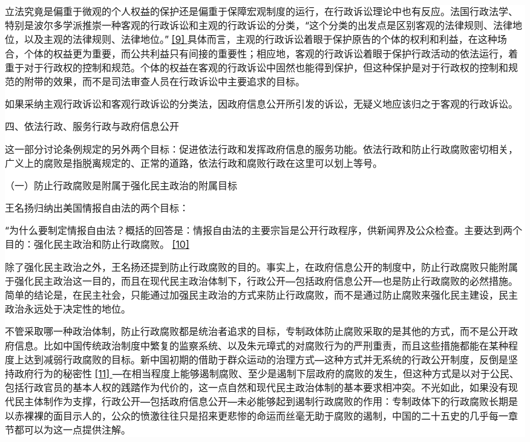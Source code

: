  </p>
 <p>
  <span style="font-size: 12pt;">
   立法究竟是偏重于微观的个人权益的保护还是偏重于保障宏观制度的运行，在行政诉讼理论中也有反应。法国行政法学、特别是波尔多学派推崇一种客观的行政诉讼和主观的行政诉讼的分类，“这个分类的出发点是区别客观的法律规则、法律地位，以及主观的法律规则、法律地位。”
   <a class="blue" href="http://journal.chinalawinfo.com/Article_Content.asp?id=144199">
    [9]
   </a>
   具体而言，主观的行政诉讼着眼于保护原告的个体的权利和利益，在这种场合，个体的权益更为重要，而公共利益只有间接的重要性；相应地，客观的行政诉讼着眼于保护行政活动的依法运行，着重于对于行政权的控制和规范。个体的权益在客观的行政诉讼中固然也能得到保护，但这种保护是对于行政权的控制和规范的附带的效果，而不是司法审查人员在行政诉讼中主要追求的目标。
  </span>
 </p>
 <p>
  <span style="font-size: 12pt;">
   如果采纳主观行政诉讼和客观行政诉讼的分类法，因政府信息公开所引发的诉讼，无疑义地应该归之于客观的行政诉讼。
  </span>
 </p>
 <p>
  <span style="font-size: 12pt;">
   四、依法行政、服务行政与政府信息公开
  </span>
 </p>
 <p>
  <span style="font-size: 12pt;">
   这一部分讨论条例规定的另外两个目标：促进依法行政和发挥政府信息的服务功能。依法行政和防止行政腐败密切相关，广义上的腐败是指脱离规定的、正常的道路，依法行政和腐败行政在这里可以划上等号。
  </span>
 </p>
 <p>
  <span style="font-size: 12pt;">
   （一）防止行政腐败是附属于强化民主政治的附属目标
  </span>
 </p>
 <p>
  <span style="font-size: 12pt;">
   王名扬归纳出美国情报自由法的两个目标：
  </span>
 </p>
 <p>
  <span style="font-size: 12pt;">
   “为什么要制定情报自由法？概括的回答是：情报自由法的主要宗旨是公开行政程序，供新闻界及公众检查。主要达到两个目的：强化民主政治和防止行政腐败。
   <a class="blue" href="http://journal.chinalawinfo.com/Article_Content.asp?id=1441990">
    [10]
   </a>
  </span>
 </p>
 <p>
  <span style="font-size: 12pt;">
   除了强化民主政治之外，王名扬还提到防止行政腐败的目的。事实上，在政府信息公开的制度中，防止行政腐败只能附属于强化民主政治这一目的，而且在现代民主政治体制下，行政公开—包括政府信息公开—也是防止行政腐败的必然措施。简单的结论是，在民主社会，只能通过加强民主政治的方式来防止行政腐败，而不是通过防止腐败来强化民主建设，民主政治永远处于决定性的地位。
  </span>
 </p>
 <p>
  <span style="font-size: 12pt;">
   不管采取哪一种政治体制，防止行政腐败都是统治者追求的目标，专制政体防止腐败采取的是其他的方式，而不是公开政府信息。比如中国传统政治制度中繁复的监察系统、以及朱元璋式的对腐败行为的严刑重责，而且这些措施都能在某种程度上达到减弱行政腐败的目标。新中国初期的借助于群众运动的治理方式—这种方式并无系统的行政公开制度，反倒是坚持政府行为的秘密性
   <a class="blue" href="http://journal.chinalawinfo.com/Article_Content.asp?id=1441991">
    [11]
   </a>
   —在相当程度上能够遏制腐败、至少是遏制下层政府的腐败的发生，但这种方式是以对于公民、包括行政官员的基本人权的践踏作为代价的，这一点自然和现代民主政治体制的基本要求相冲突。不光如此，如果没有现代民主体制作为支撑，行政公开—包括政府信息公开—未必能够起到遏制行政腐败的作用：专制政体下的行政腐败长期是以赤裸裸的面目示人的，公众的愤激往往只是招来更悲惨的命运而丝毫无助于腐败的遏制，中国的二十五史的几乎每一章节都可以为这一点提供注解。
  </span>
 </p>
 <p>